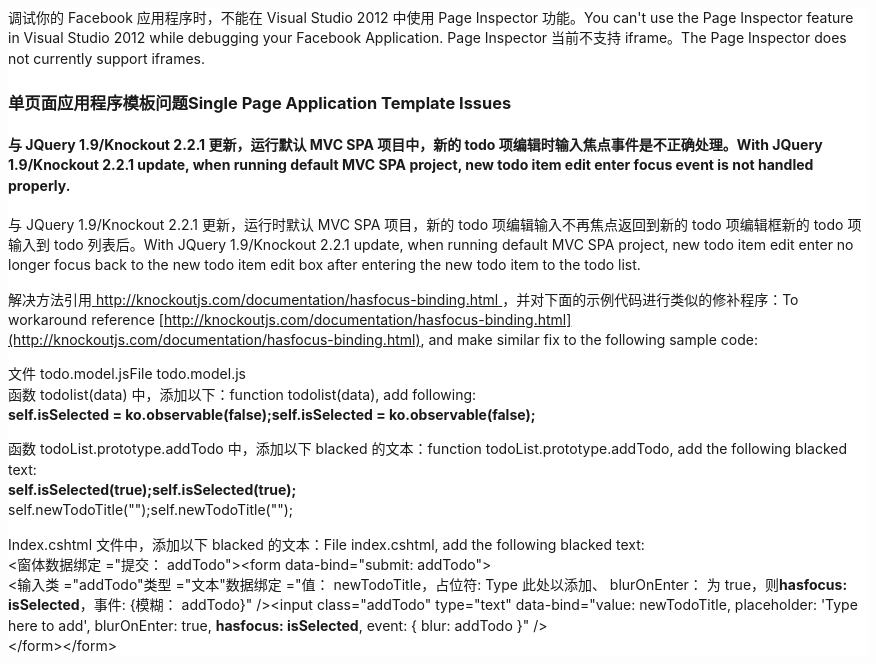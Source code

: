 <span data-ttu-id="6f9f7-300">调试你的 Facebook 应用程序时，不能在 Visual Studio 2012 中使用 Page Inspector 功能。</span><span class="sxs-lookup"><span data-stu-id="6f9f7-300">You can't use the Page Inspector feature in Visual Studio 2012 while debugging your Facebook Application.</span></span> <span data-ttu-id="6f9f7-301">Page Inspector 当前不支持 iframe。</span><span class="sxs-lookup"><span data-stu-id="6f9f7-301">The Page Inspector does not currently support iframes.</span></span>

### <a name="single-page-application-template-issues"></a><span data-ttu-id="6f9f7-302">单页面应用程序模板问题</span><span class="sxs-lookup"><span data-stu-id="6f9f7-302">Single Page Application Template Issues</span></span>

#### <a name="with-jquery-19knockout-221-update-when-running-default-mvc-spa-project-new-todo-item-edit-enter-focus-event-is-not-handled-properly"></a><span data-ttu-id="6f9f7-303">与 JQuery 1.9/Knockout 2.2.1 更新，运行默认 MVC SPA 项目中，新的 todo 项编辑时输入焦点事件是不正确处理。</span><span class="sxs-lookup"><span data-stu-id="6f9f7-303">With JQuery 1.9/Knockout 2.2.1 update, when running default MVC SPA project, new todo item edit enter focus event is not handled properly.</span></span>

<span data-ttu-id="6f9f7-304">与 JQuery 1.9/Knockout 2.2.1 更新，运行时默认 MVC SPA 项目，新的 todo 项编辑输入不再焦点返回到新的 todo 项编辑框新的 todo 项输入到 todo 列表后。</span><span class="sxs-lookup"><span data-stu-id="6f9f7-304">With JQuery 1.9/Knockout 2.2.1 update, when running default MVC SPA project, new todo item edit enter no longer focus back to the new todo item edit box after entering the new todo item to the todo list.</span></span>

<span data-ttu-id="6f9f7-305">解决方法引用[ http://knockoutjs.com/documentation/hasfocus-binding.html ](http://knockoutjs.com/documentation/hasfocus-binding.html)，并对下面的示例代码进行类似的修补程序：</span><span class="sxs-lookup"><span data-stu-id="6f9f7-305">To workaround reference [http://knockoutjs.com/documentation/hasfocus-binding.html](http://knockoutjs.com/documentation/hasfocus-binding.html), and make similar fix to the following sample code:</span></span>

<span data-ttu-id="6f9f7-306">文件 todo.model.js</span><span class="sxs-lookup"><span data-stu-id="6f9f7-306">File todo.model.js</span></span>  
 <span data-ttu-id="6f9f7-307">函数 todolist(data) 中，添加以下：</span><span class="sxs-lookup"><span data-stu-id="6f9f7-307">function todolist(data), add following:</span></span>  
 <span data-ttu-id="6f9f7-308">**self.isSelected = ko.observable(false);**</span><span class="sxs-lookup"><span data-stu-id="6f9f7-308">**self.isSelected = ko.observable(false);**</span></span>

<span data-ttu-id="6f9f7-309">函数 todoList.prototype.addTodo 中，添加以下 blacked 的文本：</span><span class="sxs-lookup"><span data-stu-id="6f9f7-309">function todoList.prototype.addTodo, add the following blacked text:</span></span>  
 <span data-ttu-id="6f9f7-310">**self.isSelected(true);**</span><span class="sxs-lookup"><span data-stu-id="6f9f7-310">**self.isSelected(true);**</span></span>  
 <span data-ttu-id="6f9f7-311">self.newTodoTitle(&quot;&quot;);</span><span class="sxs-lookup"><span data-stu-id="6f9f7-311">self.newTodoTitle(&quot;&quot;);</span></span>

<span data-ttu-id="6f9f7-312">Index.cshtml 文件中，添加以下 blacked 的文本：</span><span class="sxs-lookup"><span data-stu-id="6f9f7-312">File index.cshtml, add the following blacked text:</span></span>  
 <span data-ttu-id="6f9f7-313">&lt;窗体数据绑定 =&quot;提交： addTodo&quot;&gt;</span><span class="sxs-lookup"><span data-stu-id="6f9f7-313">&lt;form data-bind=&quot;submit: addTodo&quot;&gt;</span></span>  
 <span data-ttu-id="6f9f7-314">&lt;输入类 =&quot;addTodo&quot;类型 =&quot;文本&quot;数据绑定 =&quot;值： newTodoTitle，占位符: Type 此处以添加、 blurOnEnter： 为 true，则**hasfocus: isSelected**，事件: {模糊： addTodo}&quot; /&gt;</span><span class="sxs-lookup"><span data-stu-id="6f9f7-314">&lt;input class=&quot;addTodo&quot; type=&quot;text&quot; data-bind=&quot;value: newTodoTitle, placeholder: 'Type here to add', blurOnEnter: true, **hasfocus: isSelected**, event: { blur: addTodo }&quot; /&gt;</span></span>  
 <span data-ttu-id="6f9f7-315">&lt;/form&gt;</span><span class="sxs-lookup"><span data-stu-id="6f9f7-315">&lt;/form&gt;</span></span>
